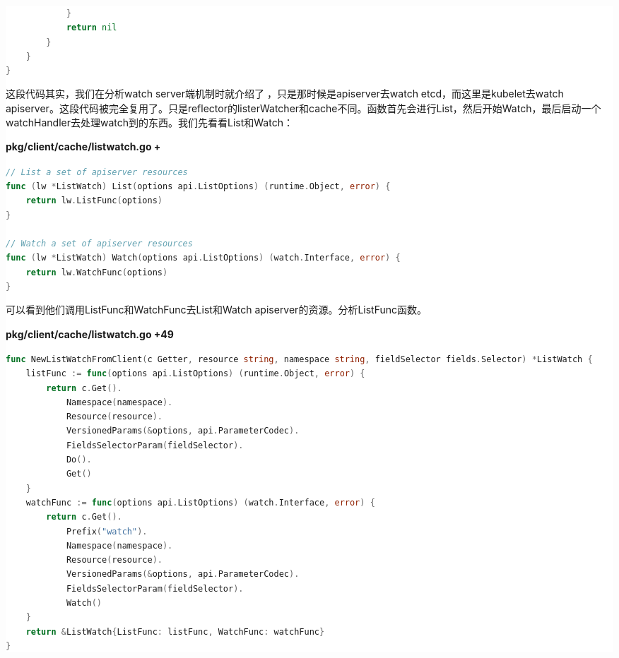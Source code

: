 ```go
            }
            return nil
        }
    }
}
```

这段代码其实，我们在分析watch server端机制时就介绍了 ，只是那时候是apiserver去watch etcd，而这里是kubelet去watch apiserver。这段代码被完全复用了。只是reflector的listerWatcher和cache不同。函数首先会进行List，然后开始Watch，最后启动一个watchHandler去处理watch到的东西。我们先看看List和Watch：

**pkg/client/cache/listwatch.go +**

```go
// List a set of apiserver resources
func (lw *ListWatch) List(options api.ListOptions) (runtime.Object, error) {
    return lw.ListFunc(options)
}

// Watch a set of apiserver resources
func (lw *ListWatch) Watch(options api.ListOptions) (watch.Interface, error) {
    return lw.WatchFunc(options)
}
```

可以看到他们调用ListFunc和WatchFunc去List和Watch apiserver的资源。分析ListFunc函数。

**pkg/client/cache/listwatch.go +49**

```go
func NewListWatchFromClient(c Getter, resource string, namespace string, fieldSelector fields.Selector) *ListWatch {
    listFunc := func(options api.ListOptions) (runtime.Object, error) {
        return c.Get().
            Namespace(namespace).
            Resource(resource).
            VersionedParams(&options, api.ParameterCodec).
            FieldsSelectorParam(fieldSelector).
            Do().
            Get()
    }   
    watchFunc := func(options api.ListOptions) (watch.Interface, error) {
        return c.Get().
            Prefix("watch").
            Namespace(namespace).
            Resource(resource).
            VersionedParams(&options, api.ParameterCodec).
            FieldsSelectorParam(fieldSelector).
            Watch()
    }   
    return &ListWatch{ListFunc: listFunc, WatchFunc: watchFunc}
}
```
